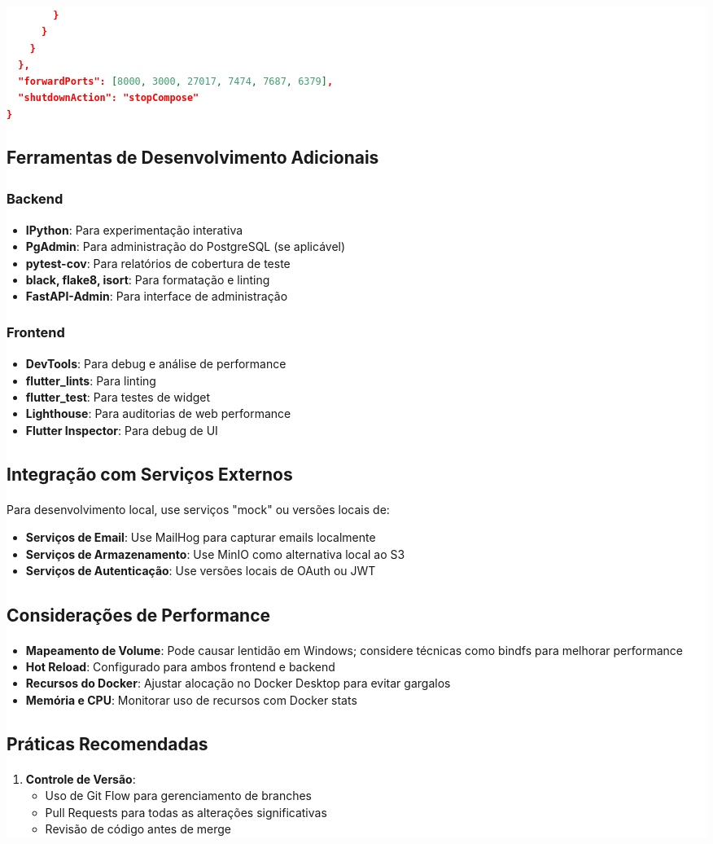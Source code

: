 ```json
        }
      }
    }
  },
  "forwardPorts": [8000, 3000, 27017, 7474, 7687, 6379],
  "shutdownAction": "stopCompose"
}
```

## Ferramentas de Desenvolvimento Adicionais

### Backend

- **IPython**: Para experimentação interativa
- **PgAdmin**: Para administração do PostgreSQL (se aplicável)
- **pytest-cov**: Para relatórios de cobertura de teste
- **black, flake8, isort**: Para formatação e linting
- **FastAPI-Admin**: Para interface de administração 

### Frontend

- **DevTools**: Para debug e análise de performance
- **flutter_lints**: Para linting
- **flutter_test**: Para testes de widget
- **Lighthouse**: Para auditorias de web performance
- **Flutter Inspector**: Para debug de UI

## Integração com Serviços Externos

Para desenvolvimento local, use serviços "mock" ou versões locais de:

- **Serviços de Email**: Use MailHog para capturar emails localmente
- **Serviços de Armazenamento**: Use MinIO como alternativa local ao S3
- **Serviços de Autenticação**: Use versões locais de OAuth ou JWT 

## Considerações de Performance

- **Mapeamento de Volume**: Pode causar lentidão em Windows; considere técnicas como bindfs para melhorar performance
- **Hot Reload**: Configurado para ambos frontend e backend
- **Recursos do Docker**: Ajustar alocação no Docker Desktop para evitar gargalos
- **Memória e CPU**: Monitorar uso de recursos com Docker stats

## Práticas Recomendadas

1. **Controle de Versão**:
   - Uso de Git Flow para gerenciamento de branches
   - Pull Requests para todas as alterações significativas
   - Revisão de código antes de merge
